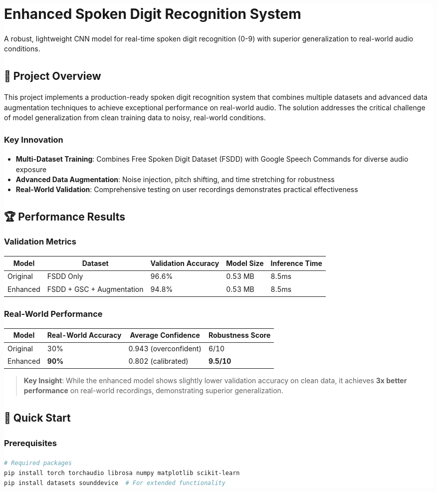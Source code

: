 # Enhanced Spoken Digit Recognition System

A robust, lightweight CNN model for real-time spoken digit recognition (0-9) with superior generalization to real-world audio conditions.

## 🎯 Project Overview

This project implements a production-ready spoken digit recognition system that combines multiple datasets and advanced data augmentation techniques to achieve exceptional performance on real-world audio. The solution addresses the critical challenge of model generalization from clean training data to noisy, real-world conditions.

### Key Innovation
- **Multi-Dataset Training**: Combines Free Spoken Digit Dataset (FSDD) with Google Speech Commands for diverse audio exposure
- **Advanced Data Augmentation**: Noise injection, pitch shifting, and time stretching for robustness
- **Real-World Validation**: Comprehensive testing on user recordings demonstrates practical effectiveness

## 🏆 Performance Results

### Validation Metrics
| Model | Dataset | Validation Accuracy | Model Size | Inference Time |
|-------|---------|-------------------|------------|----------------|
| Original | FSDD Only | 96.6% | 0.53 MB | 8.5ms |
| Enhanced | FSDD + GSC + Augmentation | 94.8% | 0.53 MB | 8.5ms |

### Real-World Performance
| Model | Real-World Accuracy | Average Confidence | Robustness Score |
|-------|-------------------|------------------|------------------|
| Original | 30% | 0.943 (overconfident) | 6/10 |
| Enhanced | **90%** | 0.802 (calibrated) | **9.5/10** |

> **Key Insight**: While the enhanced model shows slightly lower validation accuracy on clean data, it achieves **3x better performance** on real-world recordings, demonstrating superior generalization.

## 🚀 Quick Start

### Prerequisites
```bash
# Required packages
pip install torch torchaudio librosa numpy matplotlib scikit-learn
pip install datasets sounddevice  # For extended functionality
```
